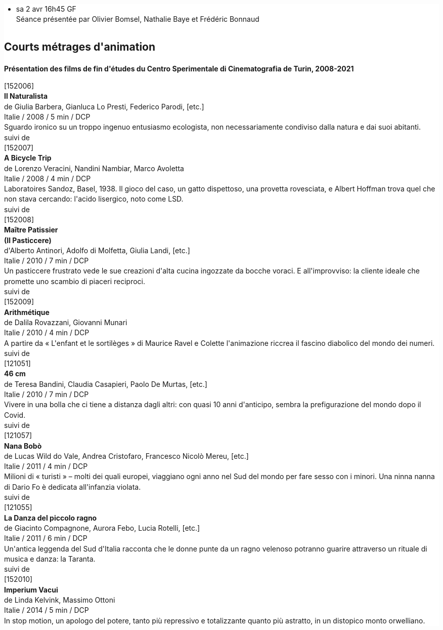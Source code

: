 - sa 2 avr 16h45 GF  
Séance présentée par Olivier Bomsel, Nathalie Baye et Frédéric Bonnaud

## Courts métrages d'animation

**Présentation des films de fin d'études du Centro Sperimentale di Cinematografia de Turin, 2008-2021**

[152006]  
**Il Naturalista**  
de Giulia Barbera, Gianluca Lo Presti, Federico Parodi, [etc.]  
Italie / 2008 / 5 min / DCP  
Sguardo ironico su un troppo ingenuo entusiasmo ecologista, non necessariamente condiviso dalla natura e dai suoi abitanti.  
suivi de  
[152007]  
**A Bicycle Trip**  
de Lorenzo Veracini, Nandini Nambiar, Marco Avoletta  
Italie / 2008 / 4 min / DCP  
Laboratoires Sandoz, Basel, 1938. Il gioco del caso, un gatto dispettoso, una provetta rovesciata, e Albert Hoffman trova quel che non stava cercando: l'acido lisergico, noto come LSD.  
suivi de  
[152008]  
**Maître Patissier**  
**(Il Pasticcere)**  
d'Alberto Antinori, Adolfo di Molfetta, Giulia Landi, [etc.]  
Italie / 2010 / 7 min / DCP  
Un pasticcere frustrato vede le sue creazioni d'alta cucina ingozzate da bocche voraci. E all'improvviso: la cliente ideale che promette uno scambio di piaceri reciproci.  
suivi de  
[152009]  
**Arithmétique**  
de Dalila Rovazzani, Giovanni Munari  
Italie / 2010 / 4 min / DCP  
A partire da « L'enfant et le sortilèges » di Maurice Ravel e Colette l'animazione riccrea il fascino diabolico del mondo dei numeri.  
suivi de  
[121051]  
**46 cm**  
de Teresa Bandini, Claudia Casapieri, Paolo De Murtas, [etc.]  
Italie / 2010 / 7 min / DCP  
Vivere in una bolla che ci tiene a distanza dagli altri: con quasi 10 anni d'anticipo, sembra la prefigurazione del mondo dopo il Covid.  
suivi de  
[121057]  
**Nana Bobò**  
de Lucas Wild do Vale, Andrea Cristofaro, Francesco Nicolò Mereu, [etc.]  
Italie / 2011 / 4 min / DCP  
Milioni di « turisti » – molti dei quali europei, viaggiano ogni anno nel Sud del mondo per fare sesso con i minori. Una ninna nanna di Dario Fo è dedicata all'infanzia violata.  
suivi de  
[121055]  
**La Danza del piccolo ragno**  
de Giacinto Compagnone, Aurora Febo, Lucia Rotelli, [etc.]  
Italie / 2011 / 6 min / DCP  
Un'antica leggenda del Sud d'Italia racconta che le donne punte da un ragno velenoso potranno guarire attraverso un rituale di musica e danza: la Taranta.  
suivi de  
[152010]  
**Imperium Vacui**  
de Linda Kelvink, Massimo Ottoni  
Italie / 2014 / 5 min / DCP  
In stop motion, un apologo del potere, tanto più repressivo e totalizzante quanto più astratto, in un distopico monto orwelliano.  